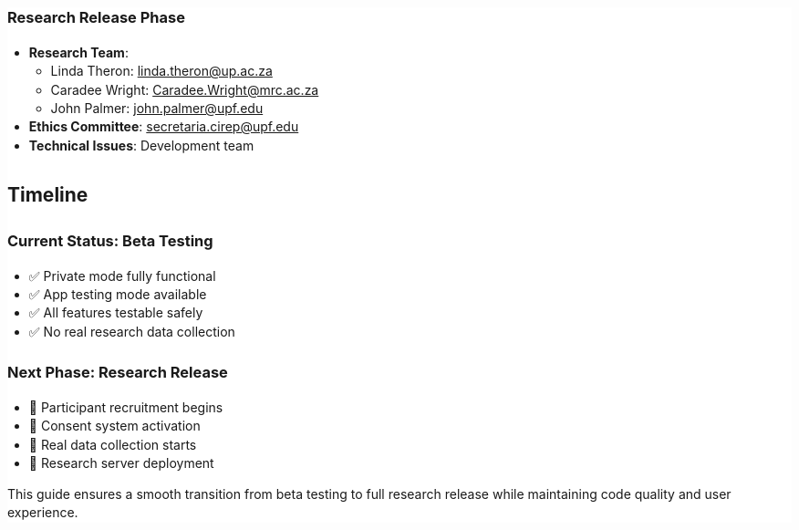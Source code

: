 ### Research Release Phase
- **Research Team**: 
  - Linda Theron: linda.theron@up.ac.za
  - Caradee Wright: Caradee.Wright@mrc.ac.za
  - John Palmer: john.palmer@upf.edu
- **Ethics Committee**: secretaria.cirep@upf.edu
- **Technical Issues**: Development team

## Timeline

### Current Status: Beta Testing
- ✅ Private mode fully functional
- ✅ App testing mode available
- ✅ All features testable safely
- ✅ No real research data collection

### Next Phase: Research Release
- 🔄 Participant recruitment begins
- 🔄 Consent system activation
- 🔄 Real data collection starts
- 🔄 Research server deployment

This guide ensures a smooth transition from beta testing to full research release while maintaining code quality and user experience.
